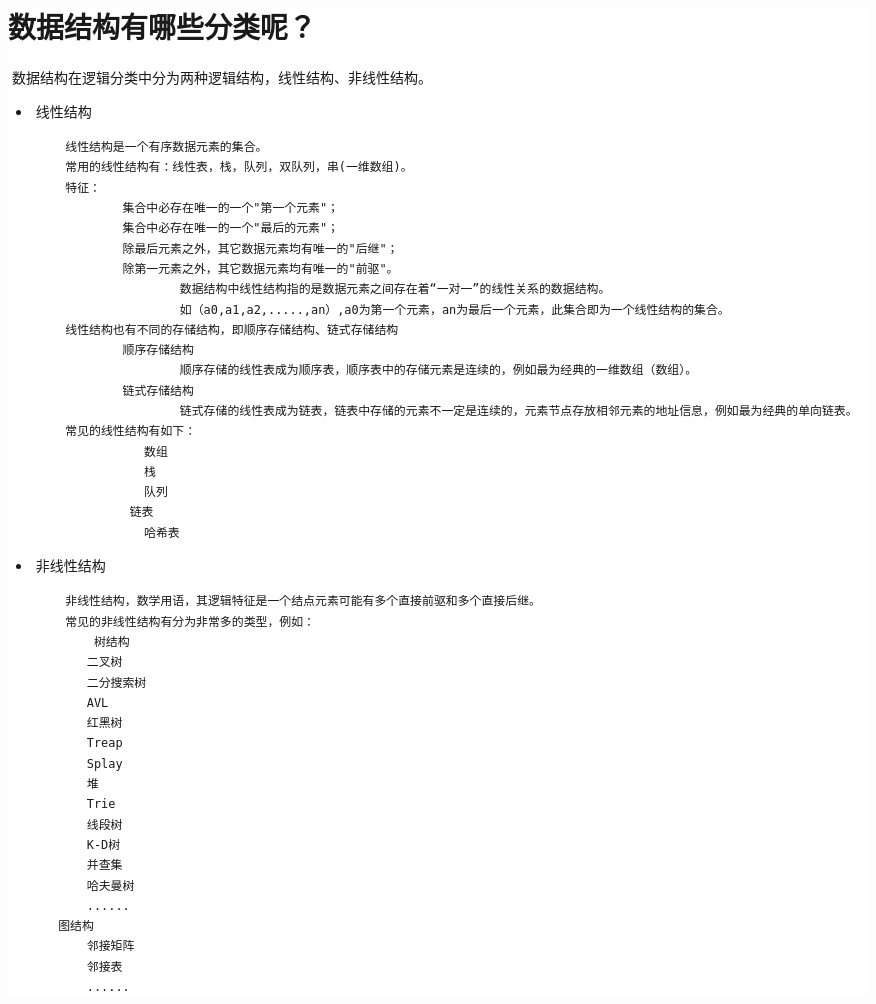 # 数据结构有哪些分类呢？

​		数据结构在逻辑分类中分为两种逻辑结构，线性结构、非线性结构。

- ​		线性结构

```
		线性结构是一个有序数据元素的集合。
		常用的线性结构有：线性表，栈，队列，双队列，串(一维数组)。
		特征：
				集合中必存在唯一的一个"第一个元素"；
				集合中必存在唯一的一个"最后的元素"；
				除最后元素之外，其它数据元素均有唯一的"后继"；
				除第一元素之外，其它数据元素均有唯一的"前驱"。
						数据结构中线性结构指的是数据元素之间存在着“一对一”的线性关系的数据结构。
						如（a0,a1,a2,.....,an）,a0为第一个元素，an为最后一个元素，此集合即为一个线性结构的集合。
		线性结构也有不同的存储结构，即顺序存储结构、链式存储结构
				顺序存储结构
						顺序存储的线性表成为顺序表，顺序表中的存储元素是连续的，例如最为经典的一维数组（数组）。
				链式存储结构
						链式存储的线性表成为链表，链表中存储的元素不一定是连续的，元素节点存放相邻元素的地址信息，例如最为经典的单向链表。
		常见的线性结构有如下：
				​	数组
				​	栈
				​	队列
				​ 链表
				​	哈希表
```

- ​		非线性结构

```
		非线性结构，数学用语，其逻辑特征是一个结点元素可能有多个直接前驱和多个直接后继。
		常见的非线性结构有分为非常多的类型，例如：
			树结构
          ​ 二叉树
          ​ 二分搜索树
          ​ AVL
          ​ 红黑树
          ​ Treap
          ​ Splay
          ​ 堆
          ​ Trie
          ​ 线段树
          ​ K-D树
          ​ 并查集
          ​ 哈夫曼树
          ​ ......
       图结构
          ​ 邻接矩阵
          ​ 邻接表
          ​ ......
```
